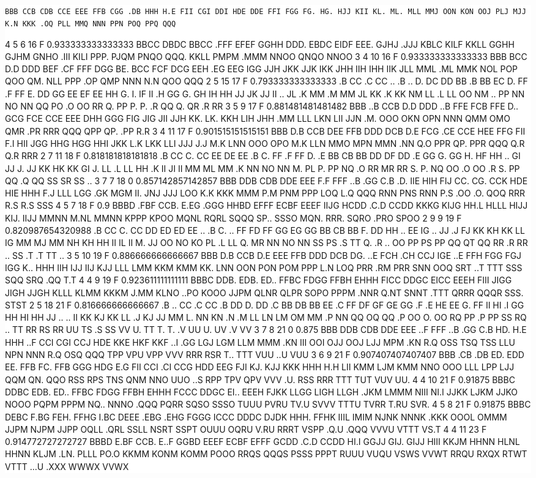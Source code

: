     BBB CCB CDB CCE EEE FFB CGG .DB HHH H.E FII CGI DDI HDE DDE FFI FGG FG. HG. HJJ KII KL. ML. MLL MMJ OON KON OOJ PLJ MJJ K.N KKK .OQ PLL MMQ NNN PPN POQ PPQ QQQ
4 5 6 16 F 0.933333333333333
    BBCC DBDC BBCC .FFF EFEF GGHH DDD. EBDC EIDF EEE. GJHJ .JJJ KBLC KILF KKLL GGHH GJHM GNHO .III KILI PPP. PJQM PNQO QQQ. KKLL PMPM .MMM NNOO QNQO NNOO
3 4 10 16 F 0.933333333333333
    BBB BCC D.D DDD BEF .CF FFF DGG BE. BCC FCF DCG EEH .EG EEG IGG JJH JKK JJK IKK JHH IIH IHH IIK JLL MML .ML MMK NOL POP QOO QM. NLL PPP .OP QMP NNN N.N QOO QQQ
2 5 15 17 F 0.793333333333333
    .B CC .C CC .. .B .. D. DC DD BB .B BB EC D. FF .F FF E. DD GG EE EF EE HH G. I. IF II .H GG G. GH IH HH JJ JK JJ II .. JL .K MM .M MM JL KK .K KK NM LL .L LL OO NM .. PP NN NO NN QQ PO .O OO RR Q. PP P. P. .R QQ Q. QR .R RR
3 5 9 17 F 0.881481481481482
    BBB ..B CCB D.D DDD ..B FFE FCB FFE D.. GCG FCE CCE EEE DHH GGG FIG JIG JII JJH KK. LK. KKH LIH JHH .MM LLL LKN LII JJN .M. OOO OKN OPN NNN QMM OMO QMR .PR RRR QQQ QPP QP. .PP R.R
3 4 11 17 F 0.901515151515151
    BBB D.B CCB DEE FFB DDD DCB D.E FCG .CE CCE HEE FFG FII F.I HII JGG HHG HGG HHI JKK L.K LKK LLI JJJ J.J M.K LNN OOO OPO M.K LLN MMO MPN MMN .NN Q.O PPR QP. PPR QQQ Q.R Q.R RRR
2 7 11 18 F 0.818181818181818
    .B CC C. CC EE DE EE .B C. FF .F FF D. .E BB CB BB DD DF DD .E GG G. GG H. HF HH .. GI JJ J. JJ KK HK KK GI J. LL .L LL HH .K II JI II MM ML MM .K NN NO NN M. PL P. PP NQ .O RR MR RR S. P. NQ OO .O OO .R S. PP QQ .Q QQ SS SR SS ..
3 7 7 18 0 0.857142857142857
    BBB DDB CDB DDE EEE F.F FFF ..B .GG C.B .D. IIE HIH FIJ CC. CG. CCK HDE HIE HHH F.J LLL LGG .GK MGM II. JNJ JJJ LOO K.K KKK MMM P.M PNM PPP LOQ L.Q QQQ RNN PNS RNN P.S .OO .O. QOQ RRR R.S R.S SSS
4 5 7 18 F 0.9
    BBBD .FBF CCB. E.EG .GGG HHBD EFFF ECBF EEEF IIJG HCDD .C.D CCDD KKKG KIJG HH.L HLLL HIJJ KIJ. IIJJ MMNN M.NL MMNN KPPP KPOO MQNL RQRL SQQQ SP.. SSSO MQN. RRR. SQRO .PRO SPOO
2 9 9 19 F 0.820987654320988
    .B CC C. CC DD ED ED EE .. .B C. .. FF FD FF GG EG GG BB CB BB F. DD HH .. EE IG .. JJ .J FJ KK KH KK LL IG MM MJ MM NH KH HH II IL II M. JJ OO NO KO PL .L LL Q. MR NN NO NN SS PS .S TT Q. .R .. OO PP PS PP QQ QT QQ RR .R RR .. SS .T .T TT ..
3 5 10 19 F 0.886666666666667
    BBB D.B CCB D.E EEE FFB DDD DCB DG. ..E FCH .CH CCJ IGE ..E FFH FGG FGJ IGG K.. HHH IIH IJJ IIJ KJJ LLL LMM KKM KMM KK. LNN OON PON POM PPP L.N LOQ PRR .RM PRR SNN OOQ SRT ..T TTT SSS SQQ SRQ .QQ T.T
4 4 9 19 F 0.923611111111111
    BBBC DDB. EDB. ED.. FFBC FDGG FFBH EHHH FICC DDGC EICC EEEH FIII JIGG JIGH JJGH KLLL KLMM KKKM J.MM KLNO ..PO KOOO JJPM QLNR QLPR SOPO PPPM .NNR Q.NT SNNT .TTT QRRR QQQR SSS. STST
2 5 18 21 F 0.816666666666667
    .B .. CC .C CC .B DD D. DD .C BB DB BB EE .C FF DF GF GE GG .F .E HE EE G. FF II HI .I GG HH HI HH JJ .. .. II KK KJ KK LL .J KJ JJ MM L. NN KN .N .M LL LN LM OM MM .P NN QQ OQ QQ .P OO O. OO RQ PP .P PP SS RQ .. TT RR RS RR UU TS .S SS VV U. TT T. T. .V UU U. UV .V VV
3 7 8 21 0 0.875
    BBB DDB CDB DDE EEE ..F FFF ..B .GG C.B HD. H.E HHH ..F CCI CGI CCJ HDE KKE HKF KKF ..I .GG LGJ LGM LLM MMM .KN III OOI OJJ OOJ LJJ MPM .KN R.Q OSS TSQ TSS LLU NPN NNN R.Q OSQ QQQ TPP VPU VPP VVV RRR RSR T.. TTT VUU ..U VUU
3 6 9 21 F 0.907407407407407
    BBB .CB .DB ED. EDD EE. FFB FC. FFB GGG HDG E.G FII CCI .CI CCG HDD EEG FJI KJ. KJJ KKK HHH H.H LII KMM LJM KMM NNO OOO LLL LPP LJJ QQM QN. QQO RSS RPS TNS QNM NNO UUO ..S RPP TPV QPV VVV .U. RSS RRR TTT TUT VUV UU.
4 4 10 21 F 0.91875
    BBBC DDBC EDB. ED.. FFBC FDGG FFBH EHHH FCCC DDGC EI.. EEEH FJKK LLGG LIGH LLGH .JKM LMMM NIII NI.I JJKK LJKM JJKO NOOO PQPM PPPM NQ.. NNNO .QQQ PQRR SQSO SSSO TUUU PVRU TV.U SVVV TTTU TVRR T.RU SVR.
4 5 8 21 F 0.91875
    BBBC DEBC F.BG FEH. FFHG I.BC DEEE .EBG .EHG FGGG ICCC DDDC DJDK HHH. FFHK IIIL IMIM NJNK NNNK .KKK OOOL OMMM JJPM NJPM JJPP OQLL .QRL SSLL NSRT SSPT OUUU OQRU V.RU RRRT VSPP .Q.U .QQQ VVVU VTTT VS.T
4 4 11 23 F 0.914772727272727
    BBBD E.BF CCB. E..F GGBD EEEF ECBF EFFF GCDD .C.D CCDD HI.I GGJJ GIJ. GIJJ HIII KKJM HHNN HLNL HHNN KLJM .LN. PLLL PO.O KKMM KONM KOMM POOO RRQS QQQS PSSS PPPT RUUU VUQU VSWS VVWT RRQU RXQX RTWT VTTT ...U .XXX WWWX VVWX
